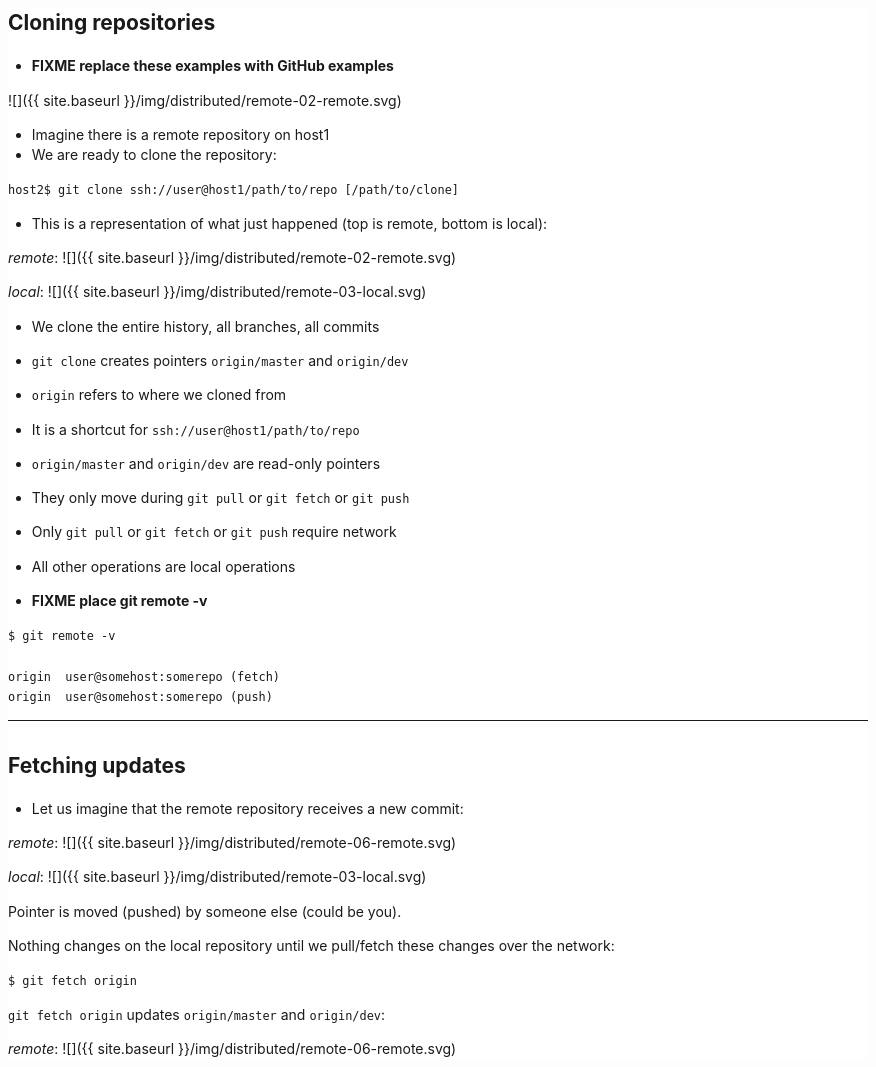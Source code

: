 
## Cloning repositories

- **FIXME replace these examples with GitHub examples**

![]({{ site.baseurl }}/img/distributed/remote-02-remote.svg)

- Imagine there is a remote repository on host1
- We are ready to clone the repository:

```shell
host2$ git clone ssh://user@host1/path/to/repo [/path/to/clone]
```
- This is a representation of what just happened (top is remote, bottom is local):

*remote*: ![]({{ site.baseurl }}/img/distributed/remote-02-remote.svg)

*local*: ![]({{ site.baseurl }}/img/distributed/remote-03-local.svg)

- We clone the entire history, all branches, all commits
- `git clone` creates pointers `origin/master` and `origin/dev`
- `origin` refers to where we cloned from
- It is a shortcut for `ssh://user@host1/path/to/repo`
- `origin/master` and `origin/dev` are read-only pointers
- They only move during `git pull` or `git fetch` or `git push`
- Only `git pull` or `git fetch` or `git push` require network
- All other operations are local operations

- **FIXME place git remote -v**

```shell
$ git remote -v

origin  user@somehost:somerepo (fetch)
origin  user@somehost:somerepo (push)
```

---

## Fetching updates

- Let us imagine that the remote repository receives a new commit:

*remote*: ![]({{ site.baseurl }}/img/distributed/remote-06-remote.svg)

*local*: ![]({{ site.baseurl }}/img/distributed/remote-03-local.svg)

Pointer is moved (pushed) by someone else (could be you).

Nothing changes on the local repository until we pull/fetch these changes over the network:

```shell
$ git fetch origin
```

`git fetch origin` updates `origin/master` and `origin/dev`:

*remote*: ![]({{ site.baseurl }}/img/distributed/remote-06-remote.svg)
